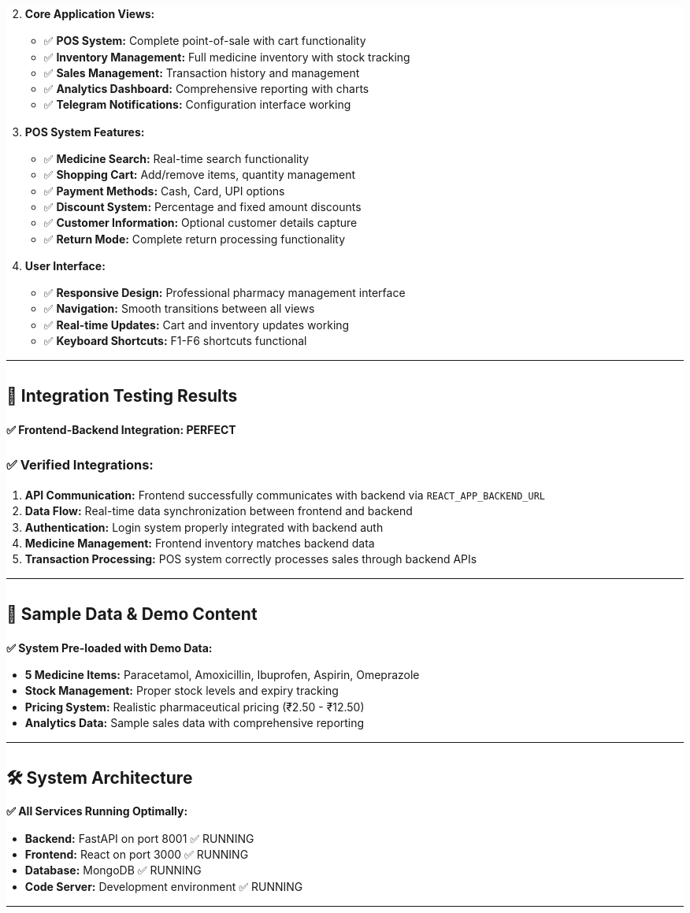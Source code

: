 2. **Core Application Views:**
   - ✅ **POS System:** Complete point-of-sale with cart functionality
   - ✅ **Inventory Management:** Full medicine inventory with stock tracking
   - ✅ **Sales Management:** Transaction history and management
   - ✅ **Analytics Dashboard:** Comprehensive reporting with charts
   - ✅ **Telegram Notifications:** Configuration interface working

3. **POS System Features:**
   - ✅ **Medicine Search:** Real-time search functionality
   - ✅ **Shopping Cart:** Add/remove items, quantity management
   - ✅ **Payment Methods:** Cash, Card, UPI options
   - ✅ **Discount System:** Percentage and fixed amount discounts
   - ✅ **Customer Information:** Optional customer details capture
   - ✅ **Return Mode:** Complete return processing functionality

4. **User Interface:**
   - ✅ **Responsive Design:** Professional pharmacy management interface
   - ✅ **Navigation:** Smooth transitions between all views
   - ✅ **Real-time Updates:** Cart and inventory updates working
   - ✅ **Keyboard Shortcuts:** F1-F6 shortcuts functional

---

## 🔗 **Integration Testing Results**

**✅ Frontend-Backend Integration: PERFECT**

### ✅ **Verified Integrations:**
1. **API Communication:** Frontend successfully communicates with backend via `REACT_APP_BACKEND_URL`
2. **Data Flow:** Real-time data synchronization between frontend and backend
3. **Authentication:** Login system properly integrated with backend auth
4. **Medicine Management:** Frontend inventory matches backend data
5. **Transaction Processing:** POS system correctly processes sales through backend APIs

---

## 🏥 **Sample Data & Demo Content**

**✅ System Pre-loaded with Demo Data:**
- **5 Medicine Items:** Paracetamol, Amoxicillin, Ibuprofen, Aspirin, Omeprazole
- **Stock Management:** Proper stock levels and expiry tracking
- **Pricing System:** Realistic pharmaceutical pricing (₹2.50 - ₹12.50)
- **Analytics Data:** Sample sales data with comprehensive reporting

---

## 🛠️ **System Architecture**

**✅ All Services Running Optimally:**
- **Backend:** FastAPI on port 8001 ✅ RUNNING
- **Frontend:** React on port 3000 ✅ RUNNING  
- **Database:** MongoDB ✅ RUNNING
- **Code Server:** Development environment ✅ RUNNING

---
